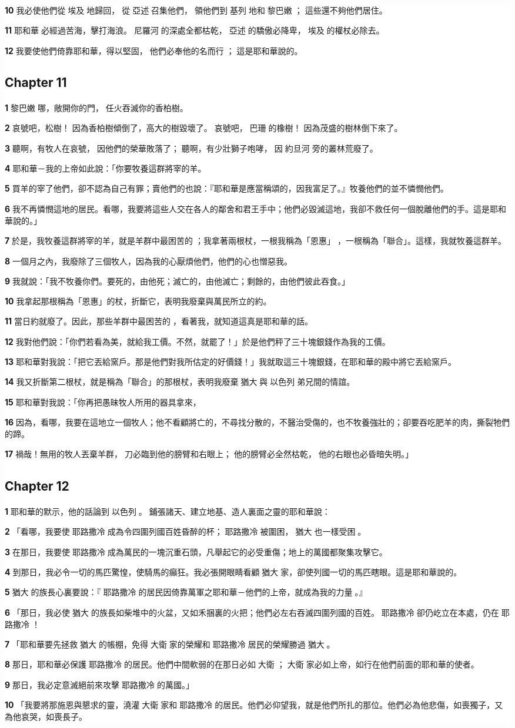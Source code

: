 **10** 我必使他們從 埃及 地歸回， 從 亞述 召集他們， 領他們到 基列 地和 黎巴嫩 ； 這些還不夠他們居住。

**11** 耶和華 必經過苦海，擊打海浪。 尼羅河 的深處全都枯乾， 亞述 的驕傲必降卑， 埃及 的權杖必除去。

**12** 我要使他們倚靠耶和華，得以堅固， 他們必奉他的名而行 ； 這是耶和華說的。

## Chapter 11

**1** 黎巴嫩 哪，敞開你的門， 任火吞滅你的香柏樹。

**2** 哀號吧，松樹！ 因為香柏樹傾倒了，高大的樹毀壞了。 哀號吧， 巴珊 的橡樹！ 因為茂盛的樹林倒下來了。

**3** 聽啊，有牧人在哀號， 因他們的榮華敗落了； 聽啊，有少壯獅子咆哮， 因 約旦河 旁的叢林荒廢了。

**4** 耶和華－我的上帝如此說：「你要牧養這群將宰的羊。

**5** 買羊的宰了他們，卻不認為自己有罪；賣他們的也說：『耶和華是應當稱頌的，因我富足了。』牧養他們的並不憐憫他們。

**6** 我不再憐憫這地的居民。看哪，我要將這些人交在各人的鄰舍和君王手中；他們必毀滅這地，我卻不救任何一個脫離他們的手。這是耶和華說的。」

**7** 於是，我牧養這群將宰的羊，就是羊群中最困苦的 ；我拿著兩根杖，一根我稱為「恩惠」 ，一根稱為「聯合」。這樣，我就牧養這群羊。

**8** 一個月之內，我廢除了三個牧人，因為我的心厭煩他們，他們的心也憎惡我。

**9** 我就說：「我不牧養你們。要死的，由他死；滅亡的，由他滅亡；剩餘的，由他們彼此吞食。」

**10** 我拿起那根稱為「恩惠」的杖，折斷它，表明我廢棄與萬民所立的約。

**11** 當日約就廢了。因此，那些羊群中最困苦的 ，看著我，就知道這真是耶和華的話。

**12** 我對他們說：「你們若看為美，就給我工價。不然，就罷了！」於是他們秤了三十塊銀錢作為我的工價。

**13** 耶和華對我說：「把它丟給窯戶。那是他們對我所估定的好價錢！」我就取這三十塊銀錢，在耶和華的殿中將它丟給窯戶。

**14** 我又折斷第二根杖，就是稱為「聯合」的那根杖，表明我廢棄 猶大 與 以色列 弟兄間的情誼。

**15** 耶和華對我說：「你再把愚昧牧人所用的器具拿來，

**16** 因為，看哪，我要在這地立一個牧人；他不看顧將亡的，不尋找分散的，不醫治受傷的，也不牧養強壯的；卻要吞吃肥羊的肉，撕裂牠們的蹄。

**17** 禍哉！無用的牧人丟棄羊群， 刀必臨到他的膀臂和右眼上； 他的膀臂必全然枯乾， 他的右眼也必昏暗失明。」

## Chapter 12

**1** 耶和華的默示，他的話論到 以色列 。 鋪張諸天、建立地基、造人裏面之靈的耶和華說：

**2** 「看哪，我要使 耶路撒冷 成為令四圍列國百姓昏醉的杯； 耶路撒冷 被圍困， 猶大 也一樣受困 。

**3** 在那日，我要使 耶路撒冷 成為萬民的一塊沉重石頭，凡舉起它的必受重傷；地上的萬國都聚集攻擊它。

**4** 到那日，我必令一切的馬匹驚惶，使騎馬的癲狂。我必張開眼睛看顧 猶大 家，卻使列國一切的馬匹瞎眼。這是耶和華說的。

**5** 猶大 的族長心裏要說：『 耶路撒冷 的居民因倚靠萬軍之耶和華－他們的上帝，就成為我的力量 。』

**6** 「那日，我必使 猶大 的族長如柴堆中的火盆，又如禾捆裏的火把；他們必左右吞滅四圍列國的百姓。 耶路撒冷 卻仍屹立在本處，仍在 耶路撒冷 ！

**7** 「耶和華要先拯救 猶大 的帳棚，免得 大衛 家的榮耀和 耶路撒冷 居民的榮耀勝過 猶大 。

**8** 那日，耶和華必保護 耶路撒冷 的居民。他們中間軟弱的在那日必如 大衛 ； 大衛 家必如上帝，如行在他們前面的耶和華的使者。

**9** 那日，我必定意滅絕前來攻擊 耶路撒冷 的萬國。」

**10** 「我要將那施恩與懇求的靈，澆灌 大衛 家和 耶路撒冷 的居民。他們必仰望我，就是他們所扎的那位。他們必為他悲傷，如喪獨子，又為他哀哭，如喪長子。
